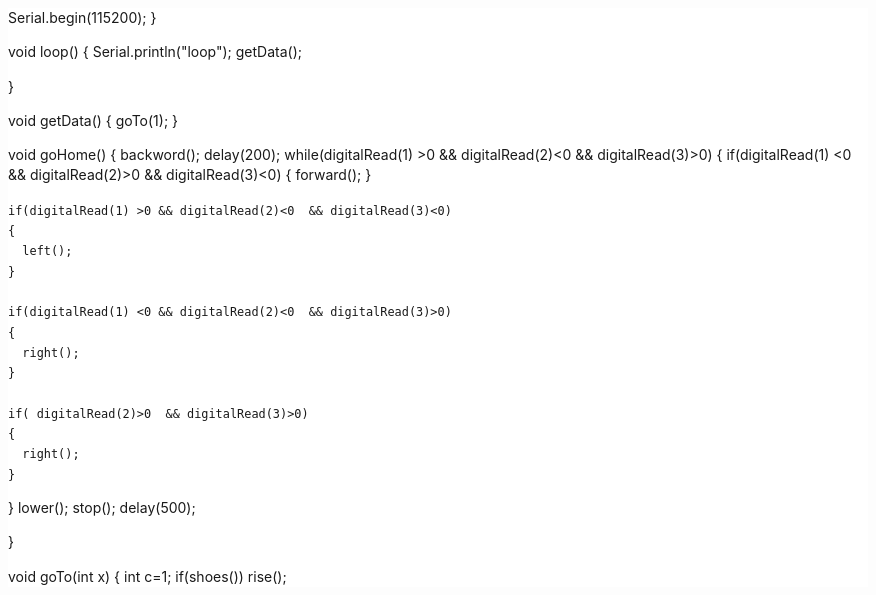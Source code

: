   Serial.begin(115200);
}

void loop() 
{
  Serial.println("loop");
  getData();

}


void getData()
{
  goTo(1);
}


void goHome()
{
  backword();
  delay(200);
  while(digitalRead(1) >0 && digitalRead(2)<0  && digitalRead(3)>0)
  {
    if(digitalRead(1) <0 && digitalRead(2)>0  && digitalRead(3)<0)
    {
      forward();
    }

    if(digitalRead(1) >0 && digitalRead(2)<0  && digitalRead(3)<0)
    {
      left();
    }

    if(digitalRead(1) <0 && digitalRead(2)<0  && digitalRead(3)>0)
    {
      right();
    }

    if( digitalRead(2)>0  && digitalRead(3)>0)
    {
      right();
    }

  }
  lower();
  stop();
  delay(500);

}


void goTo(int x)
{
  int c=1;
  if(shoes())
    rise();
  